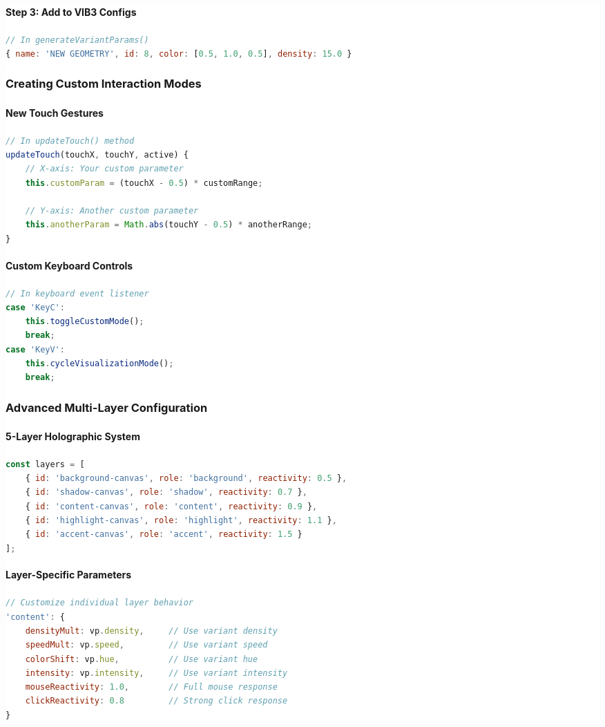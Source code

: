 #### **Step 3: Add to VIB3 Configs**
```javascript
// In generateVariantParams()
{ name: 'NEW GEOMETRY', id: 8, color: [0.5, 1.0, 0.5], density: 15.0 }
```

### **Creating Custom Interaction Modes**

#### **New Touch Gestures**
```javascript
// In updateTouch() method
updateTouch(touchX, touchY, active) {
    // X-axis: Your custom parameter
    this.customParam = (touchX - 0.5) * customRange;
    
    // Y-axis: Another custom parameter  
    this.anotherParam = Math.abs(touchY - 0.5) * anotherRange;
}
```

#### **Custom Keyboard Controls**
```javascript
// In keyboard event listener
case 'KeyC':
    this.toggleCustomMode();
    break;
case 'KeyV':
    this.cycleVisualizationMode();
    break;
```

### **Advanced Multi-Layer Configuration**

#### **5-Layer Holographic System**
```javascript
const layers = [
    { id: 'background-canvas', role: 'background', reactivity: 0.5 },
    { id: 'shadow-canvas', role: 'shadow', reactivity: 0.7 },
    { id: 'content-canvas', role: 'content', reactivity: 0.9 },
    { id: 'highlight-canvas', role: 'highlight', reactivity: 1.1 },
    { id: 'accent-canvas', role: 'accent', reactivity: 1.5 }
];
```

#### **Layer-Specific Parameters**
```javascript
// Customize individual layer behavior
'content': { 
    densityMult: vp.density,     // Use variant density
    speedMult: vp.speed,         // Use variant speed
    colorShift: vp.hue,          // Use variant hue
    intensity: vp.intensity,     // Use variant intensity
    mouseReactivity: 1.0,        // Full mouse response
    clickReactivity: 0.8         // Strong click response
}
```
